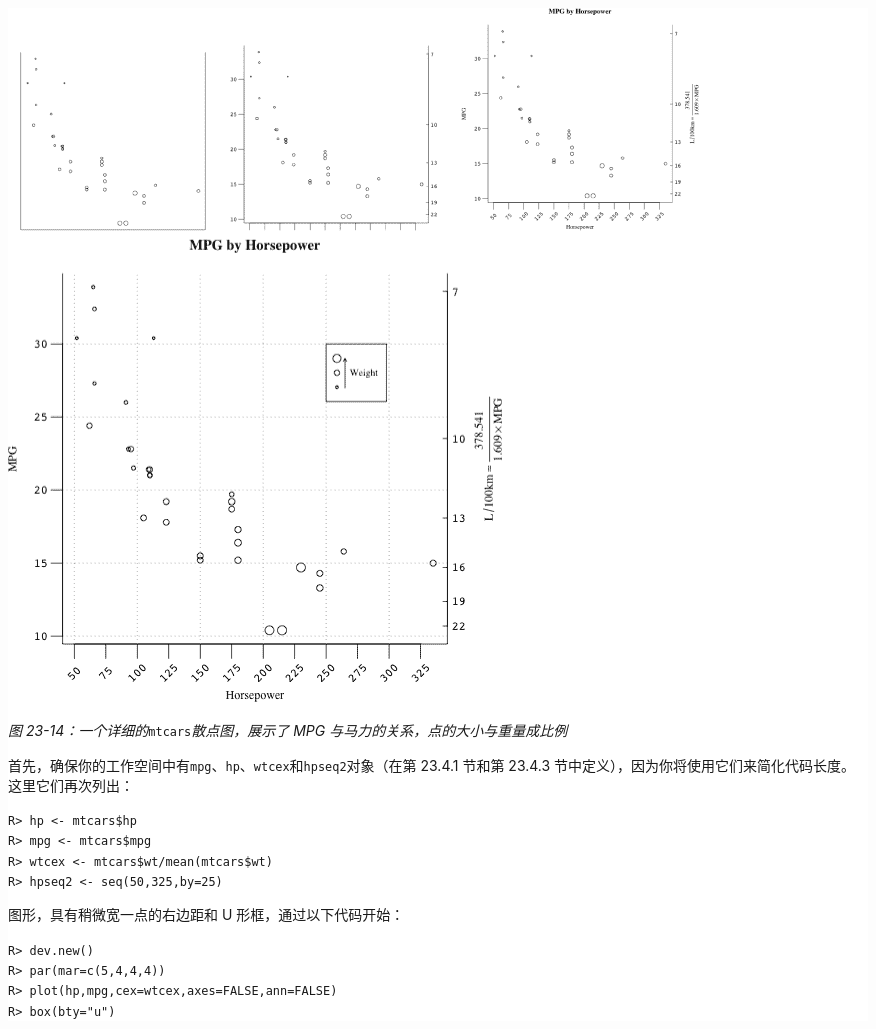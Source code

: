 ![image](img/f23-14.jpg)

*图 23-14：一个详细的*`mtcars`*散点图，展示了 MPG 与马力的关系，点的大小与重量成比例*

首先，确保你的工作空间中有`mpg`、`hp`、`wtcex`和`hpseq2`对象（在第 23.4.1 节和第 23.4.3 节中定义），因为你将使用它们来简化代码长度。这里它们再次列出：

```
R> hp <- mtcars$hp
R> mpg <- mtcars$mpg
R> wtcex <- mtcars$wt/mean(mtcars$wt)
R> hpseq2 <- seq(50,325,by=25)
```

图形，具有稍微宽一点的右边距和 U 形框，通过以下代码开始：

```
R> dev.new()
R> par(mar=c(5,4,4,4))
R> plot(hp,mpg,cex=wtcex,axes=FALSE,ann=FALSE)
R> box(bty="u")
```
